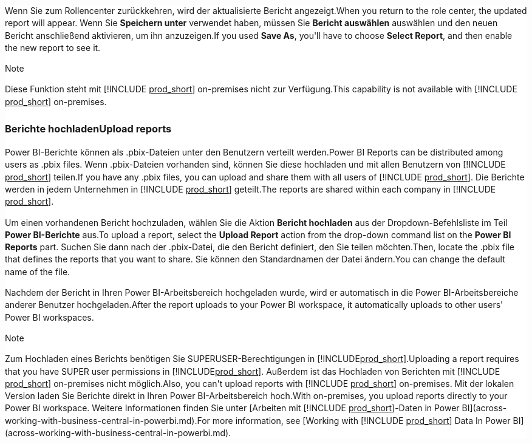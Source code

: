 <span data-ttu-id="f2d53-183">Wenn Sie zum Rollencenter zurückkehren, wird der aktualisierte Bericht angezeigt.</span><span class="sxs-lookup"><span data-stu-id="f2d53-183">When you return to the role center, the updated report will appear.</span></span> <span data-ttu-id="f2d53-184">Wenn Sie **Speichern unter** verwendet haben, müssen Sie **Bericht auswählen** auswählen und den neuen Bericht anschließend aktivieren, um ihn anzuzeigen.</span><span class="sxs-lookup"><span data-stu-id="f2d53-184">If you used **Save As**, you'll have to choose **Select Report**, and then enable the new report to see it.</span></span>

> [!NOTE]
> <span data-ttu-id="f2d53-185">Diese Funktion steht mit [!INCLUDE [prod_short](includes/prod_short.md)] on-premises nicht zur Verfügung.</span><span class="sxs-lookup"><span data-stu-id="f2d53-185">This capability is not available with [!INCLUDE [prod_short](includes/prod_short.md)] on-premises.</span></span>

### <a name="upload-reports"></a><a name="upload"></a><span data-ttu-id="f2d53-186">Berichte hochladen</span><span class="sxs-lookup"><span data-stu-id="f2d53-186">Upload reports</span></span>

<span data-ttu-id="f2d53-187">Power BI-Berichte können als .pbix-Dateien unter den Benutzern verteilt werden.</span><span class="sxs-lookup"><span data-stu-id="f2d53-187">Power BI Reports can be distributed among users as .pbix files.</span></span> <span data-ttu-id="f2d53-188">Wenn .pbix-Dateien vorhanden sind, können Sie diese hochladen und mit allen Benutzern von [!INCLUDE [prod_short](includes/prod_short.md)] teilen.</span><span class="sxs-lookup"><span data-stu-id="f2d53-188">If you have any .pbix files, you can upload and share them with all users of [!INCLUDE [prod_short](includes/prod_short.md)].</span></span> <span data-ttu-id="f2d53-189">Die Berichte werden in jedem Unternehmen in [!INCLUDE [prod_short](includes/prod_short.md)] geteilt.</span><span class="sxs-lookup"><span data-stu-id="f2d53-189">The reports are shared within each company in [!INCLUDE [prod_short](includes/prod_short.md)].</span></span>  

<span data-ttu-id="f2d53-190">Um einen vorhandenen Bericht hochzuladen, wählen Sie die Aktion **Bericht hochladen** aus der Dropdown-Befehlsliste im Teil **Power BI-Berichte** aus.</span><span class="sxs-lookup"><span data-stu-id="f2d53-190">To upload a report, select the **Upload Report** action from the drop-down command list on the **Power BI Reports** part.</span></span> <span data-ttu-id="f2d53-191">Suchen Sie dann nach der .pbix-Datei, die den Bericht definiert, den Sie teilen möchten.</span><span class="sxs-lookup"><span data-stu-id="f2d53-191">Then, locate the .pbix file that defines the reports that you want to share.</span></span> <span data-ttu-id="f2d53-192">Sie können den Standardnamen der Datei ändern.</span><span class="sxs-lookup"><span data-stu-id="f2d53-192">You can change the default name of the file.</span></span>  

<span data-ttu-id="f2d53-193">Nachdem der Bericht in Ihren Power BI-Arbeitsbereich hochgeladen wurde, wird er automatisch in die Power BI-Arbeitsbereiche anderer Benutzer hochgeladen.</span><span class="sxs-lookup"><span data-stu-id="f2d53-193">After the report uploads to your Power BI workspace, it automatically uploads to other users' Power BI workspaces.</span></span>

> [!NOTE]
> <span data-ttu-id="f2d53-194">Zum Hochladen eines Berichts benötigen Sie SUPERUSER-Berechtigungen in [!INCLUDE[prod_short](includes/prod_short.md)].</span><span class="sxs-lookup"><span data-stu-id="f2d53-194">Uploading a report requires that you have SUPER user permissions in [!INCLUDE[prod_short](includes/prod_short.md)].</span></span> <span data-ttu-id="f2d53-195">Außerdem ist das Hochladen von Berichten mit [!INCLUDE [prod_short](includes/prod_short.md)] on-premises nicht möglich.</span><span class="sxs-lookup"><span data-stu-id="f2d53-195">Also, you can't upload reports with [!INCLUDE [prod_short](includes/prod_short.md)] on-premises.</span></span> <span data-ttu-id="f2d53-196">Mit der lokalen Version laden Sie Berichte direkt in Ihren Power BI-Arbeitsbereich hoch.</span><span class="sxs-lookup"><span data-stu-id="f2d53-196">With on-premises, you upload reports directly to your Power BI workspace.</span></span> <span data-ttu-id="f2d53-197">Weitere Informationen finden Sie unter [Arbeiten mit [!INCLUDE [prod_short](includes/prod_short.md)]-Daten in Power BI](across-working-with-business-central-in-powerbi.md).</span><span class="sxs-lookup"><span data-stu-id="f2d53-197">For more information, see [Working with [!INCLUDE [prod_short](includes/prod_short.md)] Data In Power BI](across-working-with-business-central-in-powerbi.md).</span></span>
